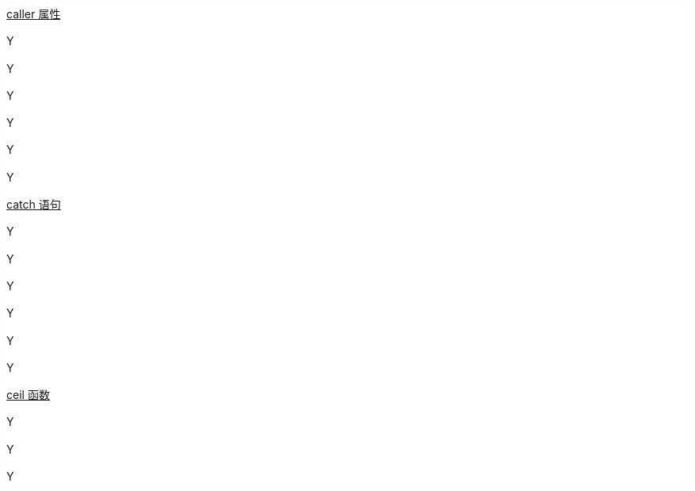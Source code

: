 <tr>
<td>
<p><a href="http://msdn.microsoft.com/zh-cn/library/ie/7t96kt3h(v=vs.94).aspx" target="_blank"><span id="mt50" class="sentence" data-guid="8a6ccde4399138361b0a3d54565008fb" data-source="caller Property">caller 属性</span></a></p>
</td>
<td>
<p>Y</p>
</td>
<td>
<p>Y</p>
</td>
<td>
<p>Y</p>
</td>
<td>
<p>Y</p>
</td>
<td>
<p>Y</p>
</td>
<td>
<p>Y</p>
</td>
</tr>
<tr>
<td>
<p><a href="http://msdn.microsoft.com/zh-cn/library/ie/4yahc5d8(v=vs.94).aspx" target="_blank"><span id="mt51" class="sentence" data-guid="eb970f514f3baabba70de0ae6de6f84a" data-source="catch Statement">catch 语句</span></a></p>
</td>
<td>
<p>Y</p>
</td>
<td>
<p>Y</p>
</td>
<td>
<p>Y</p>
</td>
<td>
<p>Y</p>
</td>
<td>
<p>Y</p>
</td>
<td>
<p>Y</p>
</td>
</tr>
<tr>
<td>
<p><a href="http://msdn.microsoft.com/zh-cn/library/ie/w0w5b52h(v=vs.94).aspx" target="_blank"><span id="mt52" class="sentence" data-guid="7d8f2f3f3568e54c2bf5925d19a0adec" data-source="ceil Function">ceil 函数</span></a></p>
</td>
<td>
<p>Y</p>
</td>
<td>
<p>Y</p>
</td>
<td>
<p>Y</p>